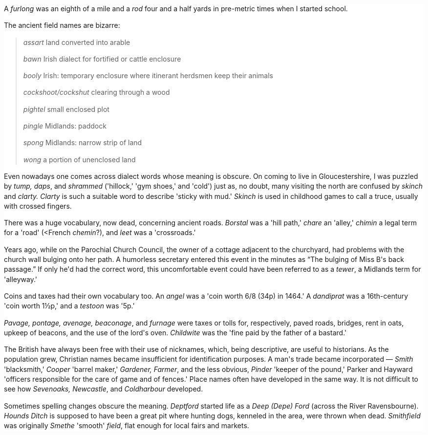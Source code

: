 A *furlong* was an eighth of a mile and a *rod* four and a half yards in pre-metric times when I started school. 

The ancient field names are bizarre:

>*assart* land converted into arable 
>
>*bawn* Irish dialect for fortified or cattle enclosure 
>
>*booly* Irish: temporary enclosure where itinerant herdsmen keep their animals 
>
>*cockshoot/cockshut* clearing through a wood 
>
>*pightel* small enclosed plot 
>
>*pingle* Midlands: paddock 
>
>*spong* Midlands: narrow strip of land 
>
>*wong* a portion of unenclosed land   

Even nowadays one comes across dialect words whose meaning is obscure. On coming to live in Gloucestershire, I was puzzled by *tump, daps*, and *shrammed* ('hillock,' 'gym shoes,' and 'cold') just as, no doubt, many visiting the north are confused by *skinch* and *clarty. Clarty* is such a suitable word to describe 'sticky with mud.' *Skinch* is used in childhood games to call a truce, usually with crossed fingers. 

There was a huge vocabulary, now dead, concerning ancient roads. *Borstal* was a 'hill path,' *chare* an 'alley,' *chimin* a legal term for a 'road' (&lt;French *chemin*?), and *leet* was a 'crossroads.' 

Years ago, while on the Parochial Church Council, the owner of a cottage adjacent to the churchyard, had problems with the church wall bulging onto her path. A humorless secretary entered this event in the minutes as &ldquo;The bulging of Miss B's back passage.&rdquo; If only he'd had the correct word, this uncomfortable event could have been referred to as a *tewer*, a Midlands term for 'alleyway.' 

Coins and taxes had their own vocabulary too. An *angel* was a 'coin worth 6/8 (34p) in 1464.' A *dandiprat* was a 16th-century 'coin worth 1&frac12;p,' and a *testoon* was '5p.' 

*Pavage, pontage, avenage, beaconage*, and *furnage* were taxes or tolls for, respectively, paved roads, bridges, rent in oats, upkeep of beacons, and the use of the lord's oven. *Childwite* was the 'fine paid by the father of a bastard.' 

The British have always been free with their use of nicknames, which, being descriptive, are useful to historians. As the population grew, Christian names became insufficient for identification purposes. A man's trade became incorporated — *Smith* 'blacksmith,' *Cooper* 'barrel maker,' *Gardener, Farmer*, and the less obvious, *Pinder* 'keeper of the pound,' Parker and Hayward 'officers responsible for the care of game and of fences.' Place names often have developed in the same way. It is not difficult to see how *Sevenoaks, Newcastle*, and *Coldharbour* developed. 

Sometimes spelling changes obscure the meaning. *Deptford* started life as a *Deep (Depe) Ford* (across the River Ravensbourne). *Hounds Ditch* is supposed to have been a great pit where hunting dogs, kenneled in the area, were thrown when dead. *Smithfield* was originally *Smethe* 'smooth' *field*, flat enough for local fairs and markets. 
